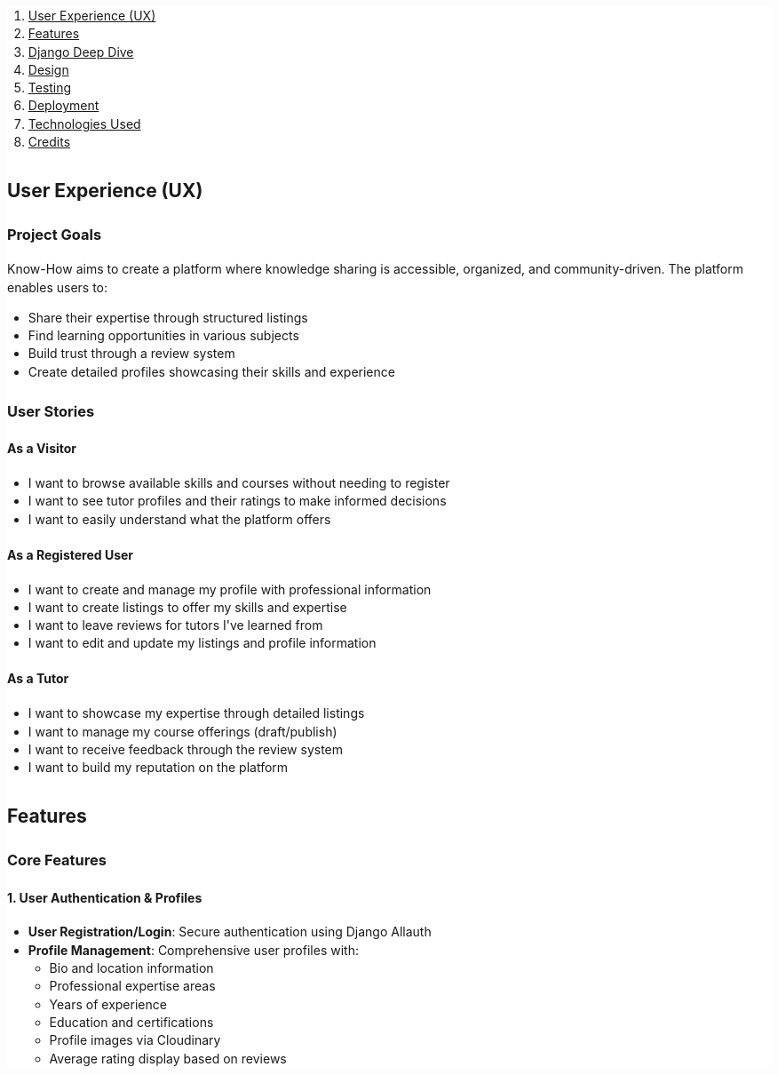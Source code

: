 1. [User Experience (UX)](#user-experience-ux)
2. [Features](#features)
3. [Django Deep Dive](#django-deep-dive)
4. [Design](#design)
5. [Testing](#testing)
6. [Deployment](#deployment)
7. [Technologies Used](#technologies-used)
8. [Credits](#credits)

## User Experience (UX)

### Project Goals

Know-How aims to create a platform where knowledge sharing is accessible, organized, and community-driven. The platform enables users to:

- Share their expertise through structured listings
- Find learning opportunities in various subjects
- Build trust through a review system
- Create detailed profiles showcasing their skills and experience

### User Stories

#### As a Visitor

- I want to browse available skills and courses without needing to register
- I want to see tutor profiles and their ratings to make informed decisions
- I want to easily understand what the platform offers

#### As a Registered User

- I want to create and manage my profile with professional information
- I want to create listings to offer my skills and expertise
- I want to leave reviews for tutors I've learned from
- I want to edit and update my listings and profile information

#### As a Tutor

- I want to showcase my expertise through detailed listings
- I want to manage my course offerings (draft/publish)
- I want to receive feedback through the review system
- I want to build my reputation on the platform

## Features

### Core Features

#### 1. User Authentication & Profiles

- **User Registration/Login**: Secure authentication using Django Allauth
- **Profile Management**: Comprehensive user profiles with:
  - Bio and location information
  - Professional expertise areas
  - Years of experience
  - Education and certifications
  - Profile images via Cloudinary
  - Average rating display based on reviews
